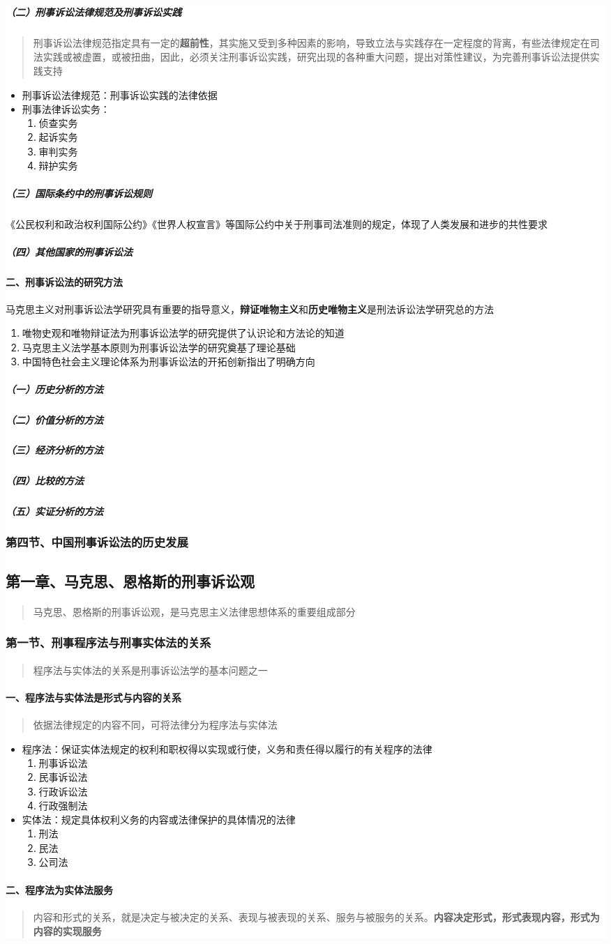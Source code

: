 ##### （二）刑事诉讼法律规范及刑事诉讼实践
> 刑事诉讼法律规范指定具有一定的**超前性**，其实施又受到多种因素的影响，导致立法与实践存在一定程度的背离，有些法律规定在司法实践或被虚置，或被扭曲，因此，必须关注刑事诉讼实践，研究出现的各种重大问题，提出对策性建议，为完善刑事诉讼法提供实践支持
- 刑事诉讼法律规范：刑事诉讼实践的法律依据
- 刑事法律诉讼实务：
    1. 侦查实务
    2. 起诉实务
    3. 审判实务
    4. 辩护实务

##### （三）国际条约中的刑事诉讼规则
《公民权利和政治权利国际公约》《世界人权宣言》等国际公约中关于刑事司法准则的规定，体现了人类发展和进步的共性要求

##### （四）其他国家的刑事诉讼法

#### 二、刑事诉讼法的研究方法
马克思主义对刑事诉讼法学研究具有重要的指导意义，**辩证唯物主义**和**历史唯物主义**是刑法诉讼法学研究总的方法
1. 唯物史观和唯物辩证法为刑事诉讼法学的研究提供了认识论和方法论的知道
2. 马克思主义法学基本原则为刑事诉讼法学的研究奠基了理论基础
3. 中国特色社会主义理论体系为刑事诉讼法的开拓创新指出了明确方向

##### （一）历史分析的方法
##### （二）价值分析的方法
##### （三）经济分析的方法
##### （四）比较的方法
##### （五）实证分析的方法

### 第四节、中国刑事诉讼法的历史发展


## 第一章、马克思、恩格斯的刑事诉讼观
> 马克思、恩格斯的刑事诉讼观，是马克思主义法律思想体系的重要组成部分

### 第一节、刑事程序法与刑事实体法的关系
> 程序法与实体法的关系是刑事诉讼法学的基本问题之一

#### 一、程序法与实体法是形式与内容的关系
> 依据法律规定的内容不同，可将法律分为程序法与实体法

- 程序法：保证实体法规定的权利和职权得以实现或行使，义务和责任得以履行的有关程序的法律
    1. 刑事诉讼法
    2. 民事诉讼法
    3. 行政诉讼法
    4. 行政强制法
- 实体法：规定具体权利义务的内容或法律保护的具体情况的法律
    1. 刑法
    2. 民法
    3. 公司法

#### 二、程序法为实体法服务
> 内容和形式的关系，就是决定与被决定的关系、表现与被表现的关系、服务与被服务的关系。**内容决定形式，形式表现内容，形式为内容的实现服务**
